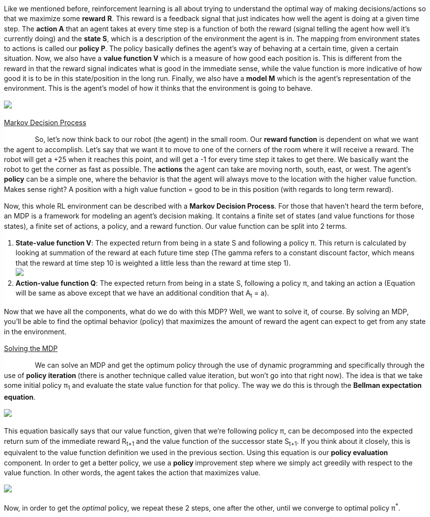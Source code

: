 <p>Like we mentioned before, reinforcement learning is all about trying to understand the optimal way of making decisions/actions so that we maximize some <strong>reward</strong> <strong>R</strong>. This reward is a feedback signal that just indicates how well the agent is doing at a given time step. The <strong>action A</strong> that an agent takes at every time step is a function of both the reward (signal telling the agent how well it&rsquo;s currently doing) and the <strong>state S</strong>, which is a description of the environment the agent is in. The mapping from environment states to actions is called our <strong>policy P</strong>. The policy basically defines the agent&rsquo;s way of behaving at a certain time, given a certain situation. Now, we also have a <strong>value function V</strong> which is a measure of how good each position is. This is different from the reward in that the reward signal indicates what is good in the immediate sense, while the value function is more indicative of how good it is to be in this state/position in the long run. Finally, we also have a <strong>model M</strong> which is the agent&rsquo;s representation of the environment. This is the agent&rsquo;s model of how it thinks that the environment is going to behave.</p>
<img src="/assets/IRL3.png">
<p><span style="text-decoration: underline;">Markov Decision Process</span></p>
<p>&nbsp;&nbsp;&nbsp;&nbsp;&nbsp;&nbsp;&nbsp;&nbsp;&nbsp;&nbsp;&nbsp;&nbsp;&nbsp;&nbsp;&nbsp; So, let&rsquo;s now think back to our robot (the agent) in the small room. Our <strong>reward function</strong> is dependent on what we want the agent to accomplish. Let&rsquo;s say that we want it to move to one of the corners of the room where it will receive a reward. The robot will get a +25 when it reaches this point, and will get a -1 for every time step it takes to get there. We basically want the robot to get the corner as fast as possible. The <strong>actions</strong> the agent can take are moving north, south, east, or west. The agent&rsquo;s <strong>policy</strong> can be a simple one, where the behavior is that the agent will always move to the location with the higher value function. Makes sense right? A position with a high value function = good to be in this position (with regards to long term reward).&nbsp;</p>
<p>Now, this whole RL environment can be described with a <strong>Markov Decision Process</strong>. For those that haven&rsquo;t heard the term before, an MDP is a framework for modeling an agent&rsquo;s decision making. It contains a finite set of states (and value functions for those states), a finite set of actions, a policy, and a reward function. Our value function can be split into 2 terms.</p>
<ol>
<li><strong>State-value function V</strong>: The expected return from being in a state S and following a policy &pi;. This return is calculated by looking at summation of the reward at each future time step (The gamma refers to a constant discount factor, which means that the reward at time step 10 is weighted a little less than the reward at time step 1).</li>
<img src="/assets/IRL4.png">
<li><strong>Action-value function Q</strong>: The expected return from being in a state S, following a policy &pi;, and taking an action a (Equation will be same as above except that we have an additional condition that A<sub>t</sub> = a).</li>
</ol>
<p>Now that we have all the components, what do we do with this MDP? Well, we want to solve it, of course. By solving an MDP, you&rsquo;ll be able to find the optimal behavior (policy) that maximizes the amount of reward the agent can expect to get from any state in the environment.</p>
<p><span style="text-decoration: underline;">Solving the MDP</span></p>
<p>&nbsp;&nbsp;&nbsp;&nbsp;&nbsp;&nbsp;&nbsp;&nbsp;&nbsp;&nbsp;&nbsp;&nbsp;&nbsp;&nbsp;&nbsp; We can solve an MDP and get the optimum policy through the use of dynamic programming and specifically through the use of <strong>policy iteration </strong>(there is another technique called value iteration, but won&rsquo;t go into that right now). The idea is that we take some initial policy &pi;<sub>1</sub> and evaluate the state value function for that policy. The way we do this is through the <strong>Bellman expectation equation</strong>.</p>
<img src="/assets/IRL5.png">
<p>This equation basically says that our value function, given that we&rsquo;re following policy &pi;, can be decomposed into the expected return sum of the immediate reward R<sub>t+1</sub> and the value function of the successor state S<sub>t+1</sub>. If you think about it closely, this is equivalent to the value function definition we used in the previous section. Using this equation is our <strong>policy evaluation</strong> component. In order to get a better policy, we use a <strong>policy </strong>improvement step where we simply act greedily with respect to the value function. In other words, the agent takes the action that maximizes value.</p>
<img src="/assets/IRL6.png">
<p>Now, in order to get the <em>optimal</em> policy, we repeat these 2 steps, one after the other, until we converge to optimal policy &pi;<sup>*</sup>.</p>